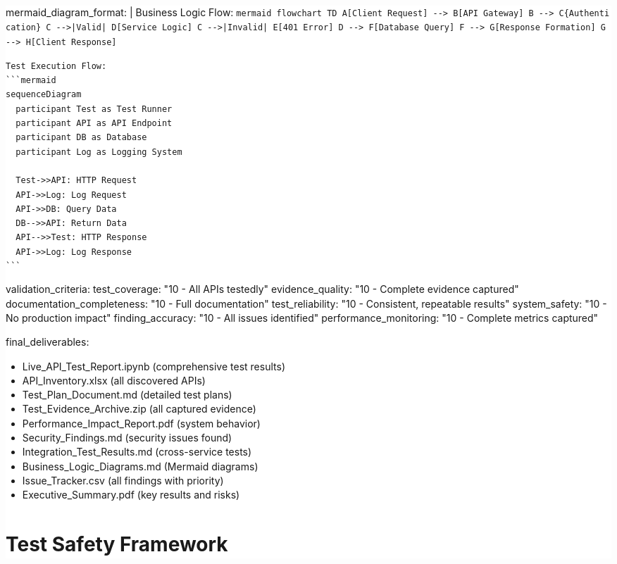   mermaid_diagram_format: |
    Business Logic Flow:
    ```mermaid
    flowchart TD
      A[Client Request] --> B[API Gateway]
      B --> C{Authentication}
      C -->|Valid| D[Service Logic]
      C -->|Invalid| E[401 Error]
      D --> F[Database Query]
      F --> G[Response Formation]
      G --> H[Client Response]
    ```

    Test Execution Flow:
    ```mermaid
    sequenceDiagram
      participant Test as Test Runner
      participant API as API Endpoint
      participant DB as Database
      participant Log as Logging System
      
      Test->>API: HTTP Request
      API->>Log: Log Request
      API->>DB: Query Data
      DB-->>API: Return Data
      API-->>Test: HTTP Response
      API->>Log: Log Response
    ```

validation_criteria:
  test_coverage: "10 - All APIs testedly"
  evidence_quality: "10 - Complete evidence captured"
  documentation_completeness: "10 - Full documentation"
  test_reliability: "10 - Consistent, repeatable results"
  system_safety: "10 - No production impact"
  finding_accuracy: "10 - All issues identified"
  performance_monitoring: "10 - Complete metrics captured"

final_deliverables:

- Live_API_Test_Report.ipynb (comprehensive test results)
- API_Inventory.xlsx (all discovered APIs)
- Test_Plan_Document.md (detailed test plans)
- Test_Evidence_Archive.zip (all captured evidence)
- Performance_Impact_Report.pdf (system behavior)
- Security_Findings.md (security issues found)
- Integration_Test_Results.md (cross-service tests)
- Business_Logic_Diagrams.md (Mermaid diagrams)
- Issue_Tracker.csv (all findings with priority)
- Executive_Summary.pdf (key results and risks)

# Test Safety Framework
